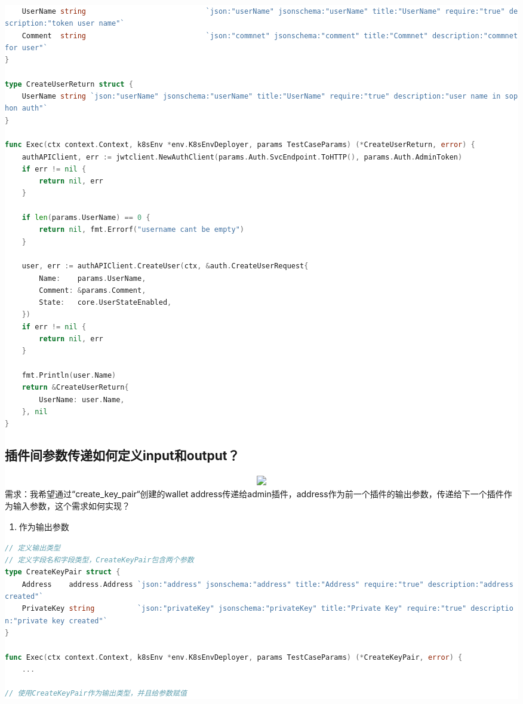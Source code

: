```go
	UserName string                            `json:"userName" jsonschema:"userName" title:"UserName" require:"true" description:"token user name"`
	Comment  string                            `json:"commnet" jsonschema:"comment" title:"Commnet" description:"commnet for user"`
}

type CreateUserReturn struct {
	UserName string `json:"userName" jsonschema:"userName" title:"UserName" require:"true" description:"user name in sophon auth"`
}

func Exec(ctx context.Context, k8sEnv *env.K8sEnvDeployer, params TestCaseParams) (*CreateUserReturn, error) {
	authAPIClient, err := jwtclient.NewAuthClient(params.Auth.SvcEndpoint.ToHTTP(), params.Auth.AdminToken)
	if err != nil {
		return nil, err
	}

	if len(params.UserName) == 0 {
		return nil, fmt.Errorf("username cant be empty")
	}

	user, err := authAPIClient.CreateUser(ctx, &auth.CreateUserRequest{
		Name:    params.UserName,
		Comment: &params.Comment,
		State:   core.UserStateEnabled,
	})
	if err != nil {
		return nil, err
	}

	fmt.Println(user.Name)
	return &CreateUserReturn{
		UserName: user.Name,
	}, nil
}

```

## 插件间参数传递如何定义input和output？
<div align="center">
  <img src="image/Snipaste_2023-08-15_15-01-33.png"/>
</div>
需求：我希望通过“create_key_pair“创建的wallet address传递给admin插件，address作为前一个插件的输出参数，传递给下一个插件作为输入参数，这个需求如何实现？


1. 作为输出参数
```go
// 定义输出类型
// 定义字段名和字段类型，CreateKeyPair包含两个参数
type CreateKeyPair struct {
	Address    address.Address `json:"address" jsonschema:"address" title:"Address" require:"true" description:"address created"`
	PrivateKey string          `json:"privateKey" jsonschema:"privateKey" title:"Private Key" require:"true" description:"private key created"`
}

func Exec(ctx context.Context, k8sEnv *env.K8sEnvDeployer, params TestCaseParams) (*CreateKeyPair, error) {
	...

// 使用CreateKeyPair作为输出类型，并且给参数赋值
```